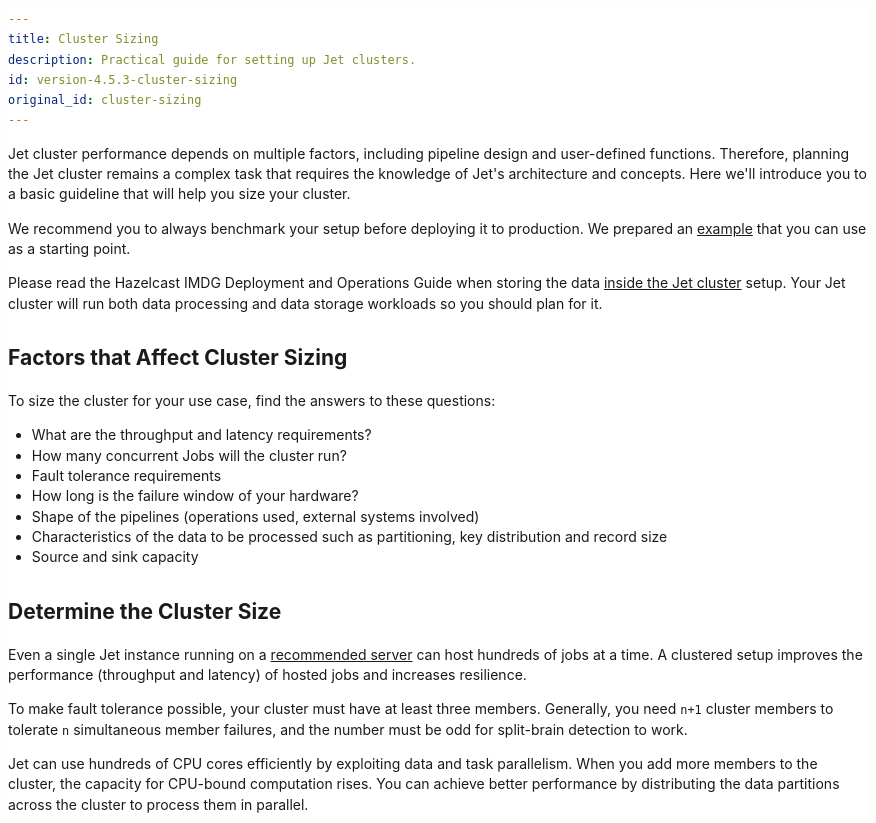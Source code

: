 ```yaml
---
title: Cluster Sizing
description: Practical guide for setting up Jet clusters.
id: version-4.5.3-cluster-sizing
original_id: cluster-sizing
---
```


Jet cluster performance depends on multiple factors, including pipeline
design and user-defined functions. Therefore, planning the Jet
cluster remains a complex task that requires the knowledge of Jet's
architecture and concepts. Here we'll introduce you to a basic guideline
that will help you size your cluster.

We recommend you to always benchmark your setup before deploying it to
production. We prepared an [example](#benchmarking-and-sizing-example)
that you can use as a starting point.

Please read the Hazelcast IMDG Deployment and Operations Guide when
storing the data [inside the Jet
cluster](architecture/in-memory-storage.md#relationship-with-hazelcast-imdg)
setup. Your Jet cluster will run both data processing and data storage
workloads so you should plan for it.

## Factors that Affect Cluster Sizing

To size the cluster for your use case, find the answers to these
questions:

* What are the throughput and latency requirements?
* How many concurrent Jobs will the cluster run?
* Fault tolerance requirements
* How long is the failure window of your hardware?
* Shape of the pipelines (operations used, external systems involved)
* Characteristics of the data to be processed such as partitioning, key
  distribution and record size
* Source and sink capacity

## Determine the Cluster Size

Even a single Jet instance running on a [recommended
server](#recommended-configuration) can host hundreds of jobs at a time.
A clustered setup improves the performance (throughput and latency) of
hosted jobs and increases resilience.

To make fault tolerance possible, your cluster must have at least three
members. Generally, you need `n+1` cluster members to tolerate `n`
simultaneous member failures, and the number must be odd for split-brain
detection to work.

Jet can use hundreds of CPU cores efficiently by exploiting data and
task parallelism. When you add more members to the cluster, the capacity
for CPU-bound computation rises. You can achieve better performance by
distributing the data partitions across the cluster to process them in
parallel.
